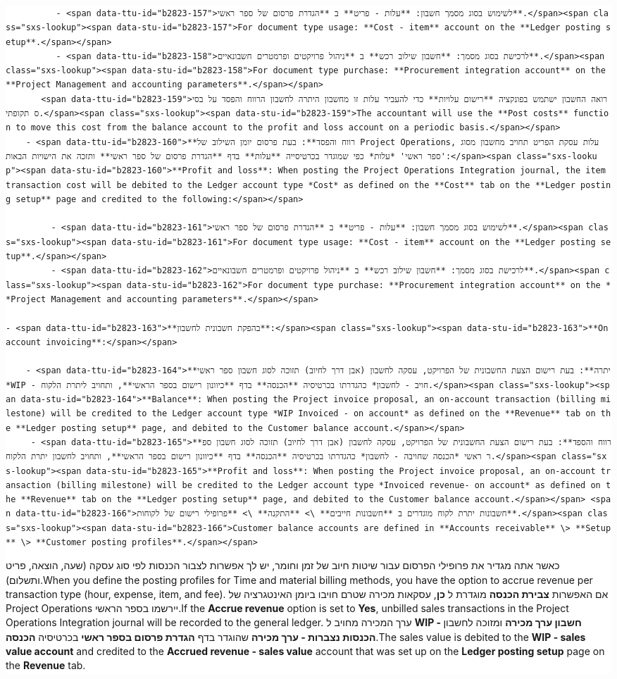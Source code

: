               - <span data-ttu-id="b2823-157">לשימוש בסוג מסמך חשבון: **עלות - פריט** ב **הגדרת פרסום של ספר ראשי**.</span><span class="sxs-lookup"><span data-stu-id="b2823-157">For document type usage: **Cost - item** account on the **Ledger posting setup**.</span></span>  
              - <span data-ttu-id="b2823-158">לרכישת בסוג מסמך: **חשבון שילוב רכש** ב **ניהול פרויקטים ופרמטרים חשבונאיים**.</span><span class="sxs-lookup"><span data-stu-id="b2823-158">For document type purchase: **Procurement integration account** on the **Project Management and accounting parameters**.</span></span>
           <span data-ttu-id="b2823-159">רואה החשבון ישתמש בפונקציה **רישום עלויות** כדי להעביר עלות זו מחשבון היתרה לחשבון הרווח והפסד על בסיס תקופתי.</span><span class="sxs-lookup"><span data-stu-id="b2823-159">The accountant will use the **Post costs** function to move this cost from the balance account to the profit and loss account on a periodic basis.</span></span>
        - <span data-ttu-id="b2823-160">**רווח והפסד**: בעת פרסום יומן השילוב של Project Operations, עלות עסקת הפריט תחויב מחשבון מסוג 'ספר ראשי' *עלות* כפי שמוגדר בכרטיסייה **עלות** בדף **הגדרת פרסום של ספר ראשי** ותזכה את הישויות הבאות:</span><span class="sxs-lookup"><span data-stu-id="b2823-160">**Profit and loss**: When posting the Project Operations Integration journal, the item transaction cost will be debited to the Ledger account type *Cost* as defined on the **Cost** tab on the **Ledger posting setup** page and credited to the following:</span></span>
         
             - <span data-ttu-id="b2823-161">לשימוש בסוג מסמך חשבון: **עלות - פריט** ב **הגדרת פרסום של ספר ראשי**.</span><span class="sxs-lookup"><span data-stu-id="b2823-161">For document type usage: **Cost - item** account on the **Ledger posting setup**.</span></span>  
             - <span data-ttu-id="b2823-162">לרכישת בסוג מסמך: **חשבון שילוב רכש** ב **ניהול פרויקטים ופרמטרים חשבונאיים**.</span><span class="sxs-lookup"><span data-stu-id="b2823-162">For document type purchase: **Procurement integration account** on the **Project Management and accounting parameters**.</span></span>
       
    - <span data-ttu-id="b2823-163">**בהפקת חשבונית לחשבון**:</span><span class="sxs-lookup"><span data-stu-id="b2823-163">**On account invoicing**:</span></span>

        - <span data-ttu-id="b2823-164">**יתרה**: בעת רישום הצעת החשבונית של הפרויקט, עסקה לחשבון (אבן דרך לחיוב) תזוכה לסוג חשבון ספר ראשי *WIP - חויב - לחשבון* כהגדרתו בכרטיסיה **הכנסה** בדף **כיוונון רישום בספר הראשי**, ותחויב ליתרת הלקוח.</span><span class="sxs-lookup"><span data-stu-id="b2823-164">**Balance**: When posting the Project invoice proposal, an on-account transaction (billing milestone) will be credited to the Ledger account type *WIP Invoiced - on account* as defined on the **Revenue** tab on the **Ledger posting setup** page, and debited to the Customer balance account.</span></span>
         - <span data-ttu-id="b2823-165">**רווח והספד**: בעת רישום הצעת החשבונית של הפרויקט, עסקה לחשבון (אבן דרך לחיוב) תזוכה לסוג חשבון ספר ראשי *הכנסה שחויבה - לחשבון* כהגדרתו בכרטיסיה **הכנסה** בדף **כיוונון רישום בספר הראשי**, ותחויב לחשבון יתרת הלקוח.</span><span class="sxs-lookup"><span data-stu-id="b2823-165">**Profit and loss**: When posting the Project invoice proposal, an on-account transaction (billing milestone) will be credited to the Ledger account type *Invoiced revenue- on account* as defined on the **Revenue** tab on the **Ledger posting setup** page, and debited to the Customer balance account.</span></span> <span data-ttu-id="b2823-166">חשבונות יתרת לקוח מוגדרים ב **חשבונות חייבים** \> **התקנה** \> **פרופילי רישום של לקוחות**.</span><span class="sxs-lookup"><span data-stu-id="b2823-166">Customer balance accounts are defined in **Accounts receivable** \> **Setup** \> **Customer posting profiles**.</span></span>

   <span data-ttu-id="b2823-167">כאשר אתה מגדיר את פרופילי הפרסום עבור שיטות חיוב של זמן וחומר, יש לך אפשרות לצבור הכנסות לפי סוג עסקה (שעה, הוצאה, פריט ותשלום).</span><span class="sxs-lookup"><span data-stu-id="b2823-167">When you define the posting profiles for Time and material billing methods, you have the option to accrue revenue per transaction type (hour, expense, item, and fee).</span></span> <span data-ttu-id="b2823-168">אם האפשרות **צבירת הכנסה** מוגדרת ל **כן**, עסקאות מכירה שטרם חויבו ביומן האינטגרציה של Project Operations יירשמו בספר הראשי.</span><span class="sxs-lookup"><span data-stu-id="b2823-168">If the **Accrue revenue** option is set to **Yes**, unbilled sales transactions in the Project Operations Integration journal will be recorded to the general ledger.</span></span> <span data-ttu-id="b2823-169">ערך המכירה מחויב ל **WIP - חשבון ערך מכירה** ומזוכה לחשבון **הכנסות נצברות - ערך מכירה** שהוגדר בדף **הגדרת פרסום בספר ראשי** בכרטיסיה **הכנסה**.</span><span class="sxs-lookup"><span data-stu-id="b2823-169">The sales value is debited to the **WIP - sales value account** and credited to the **Accrued revenue - sales value** account that was set up on the **Ledger posting setup** page on the **Revenue** tab.</span></span> 
  